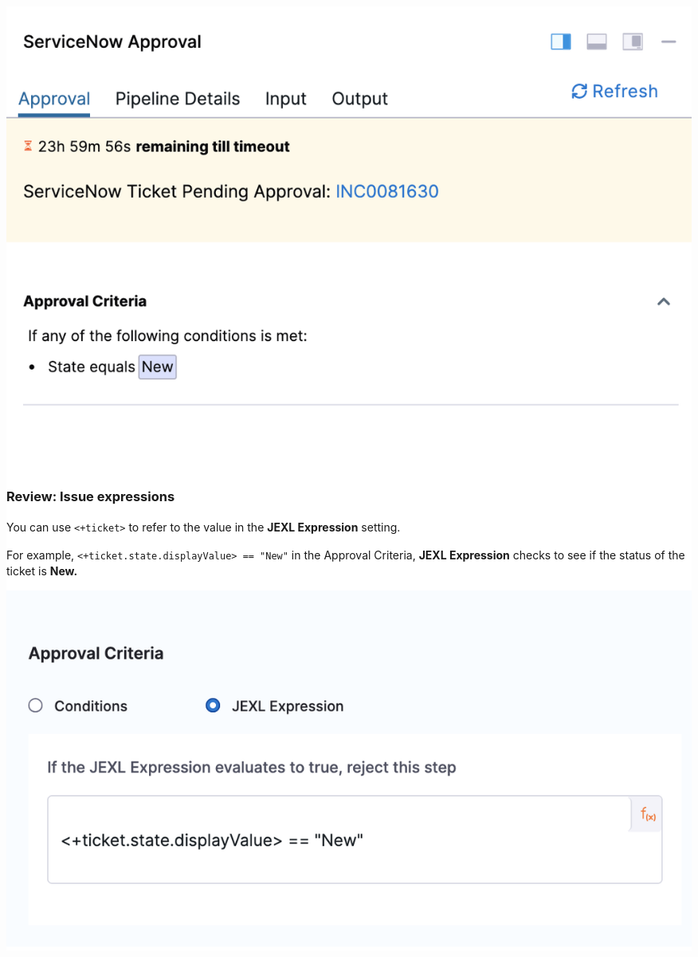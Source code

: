 ![](./static/service-now-approvals-06.png)

### Review: Issue expressions

You can use `<+ticket>` to refer to the value in the **JEXL Expression** setting.

For example, `<+ticket.state.displayValue> == "New"` in the Approval Criteria, **JEXL Expression** checks to see if the status of the ticket is **New.**

![](./static/service-now-approvals-07.png)
